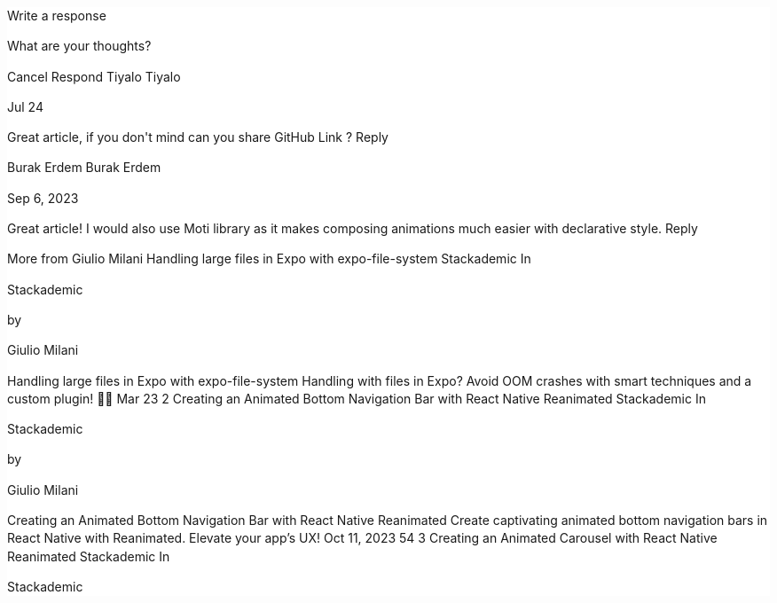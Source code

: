 Write a response

What are your thoughts?

Cancel
Respond
Tiyalo
Tiyalo

Jul 24

Great article, if you don't mind can you share GitHub Link ?
Reply

Burak Erdem
Burak Erdem

Sep 6, 2023

Great article! I would also use Moti library as it makes composing animations much easier with declarative style.
Reply

More from Giulio Milani
Handling large files in Expo with expo-file-system
Stackademic
In

Stackademic

by

Giulio Milani

Handling large files in Expo with expo-file-system
Handling with files in Expo? Avoid OOM crashes with smart techniques and a custom plugin! 🚀🔥
Mar 23
2
Creating an Animated Bottom Navigation Bar with React Native Reanimated
Stackademic
In

Stackademic

by

Giulio Milani

Creating an Animated Bottom Navigation Bar with React Native Reanimated
Create captivating animated bottom navigation bars in React Native with Reanimated. Elevate your app’s UX!
Oct 11, 2023
54
3
Creating an Animated Carousel with React Native Reanimated
Stackademic
In

Stackademic
